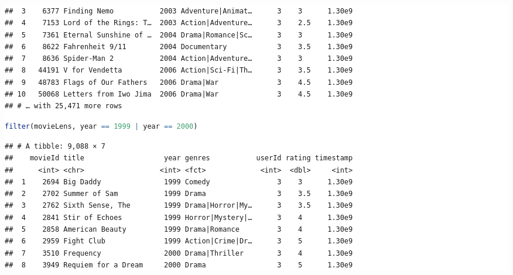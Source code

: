     ##  3    6377 Finding Nemo           2003 Adventure|Animat…      3    3      1.30e9
    ##  4    7153 Lord of the Rings: T…  2003 Action|Adventure…      3    2.5    1.30e9
    ##  5    7361 Eternal Sunshine of …  2004 Drama|Romance|Sc…      3    3      1.30e9
    ##  6    8622 Fahrenheit 9/11        2004 Documentary            3    3.5    1.30e9
    ##  7    8636 Spider-Man 2           2004 Action|Adventure…      3    3      1.30e9
    ##  8   44191 V for Vendetta         2006 Action|Sci-Fi|Th…      3    3.5    1.30e9
    ##  9   48783 Flags of Our Fathers   2006 Drama|War              3    4.5    1.30e9
    ## 10   50068 Letters from Iwo Jima  2006 Drama|War              3    4.5    1.30e9
    ## # … with 25,471 more rows

``` r
filter(movieLens, year == 1999 | year == 2000)
```

    ## # A tibble: 9,088 × 7
    ##    movieId title                   year genres           userId rating timestamp
    ##      <int> <chr>                  <int> <fct>             <int>  <dbl>     <int>
    ##  1    2694 Big Daddy               1999 Comedy                3    3      1.30e9
    ##  2    2702 Summer of Sam           1999 Drama                 3    3.5    1.30e9
    ##  3    2762 Sixth Sense, The        1999 Drama|Horror|My…      3    3.5    1.30e9
    ##  4    2841 Stir of Echoes          1999 Horror|Mystery|…      3    4      1.30e9
    ##  5    2858 American Beauty         1999 Drama|Romance         3    4      1.30e9
    ##  6    2959 Fight Club              1999 Action|Crime|Dr…      3    5      1.30e9
    ##  7    3510 Frequency               2000 Drama|Thriller        3    4      1.30e9
    ##  8    3949 Requiem for a Dream     2000 Drama                 3    5      1.30e9